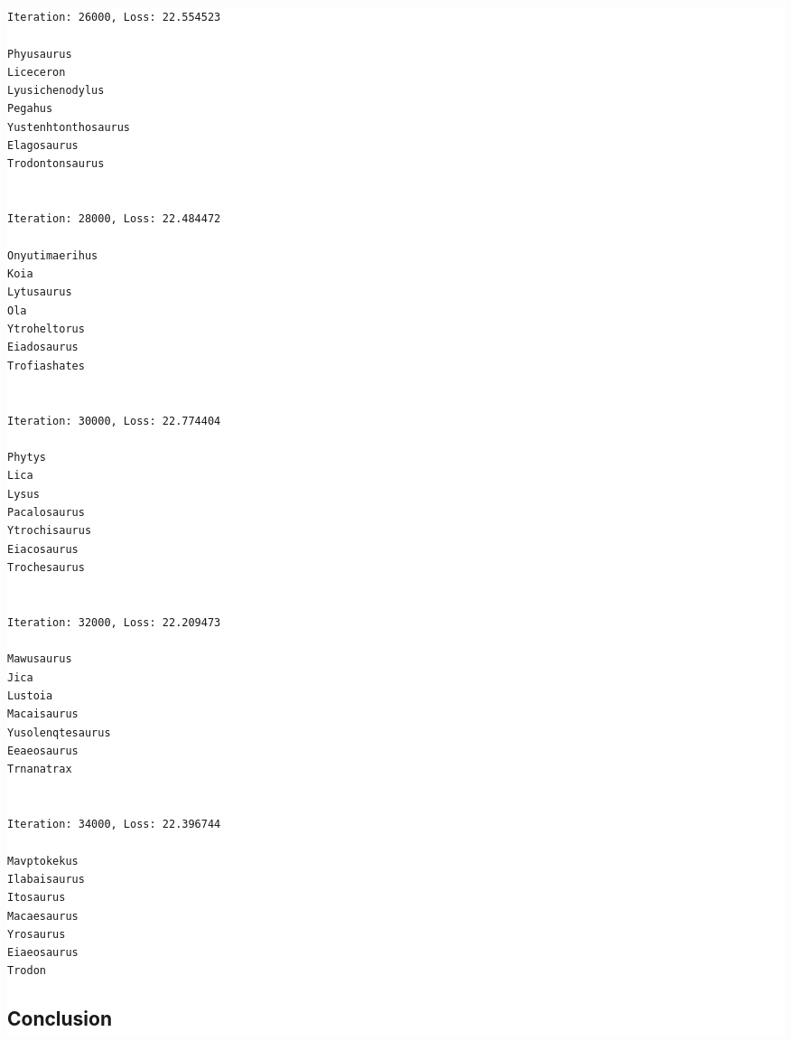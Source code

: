     
    Iteration: 26000, Loss: 22.554523
    
    Phyusaurus
    Liceceron
    Lyusichenodylus
    Pegahus
    Yustenhtonthosaurus
    Elagosaurus
    Trodontonsaurus
    
    
    Iteration: 28000, Loss: 22.484472
    
    Onyutimaerihus
    Koia
    Lytusaurus
    Ola
    Ytroheltorus
    Eiadosaurus
    Trofiashates
    
    
    Iteration: 30000, Loss: 22.774404
    
    Phytys
    Lica
    Lysus
    Pacalosaurus
    Ytrochisaurus
    Eiacosaurus
    Trochesaurus
    
    
    Iteration: 32000, Loss: 22.209473
    
    Mawusaurus
    Jica
    Lustoia
    Macaisaurus
    Yusolenqtesaurus
    Eeaeosaurus
    Trnanatrax
    
    
    Iteration: 34000, Loss: 22.396744
    
    Mavptokekus
    Ilabaisaurus
    Itosaurus
    Macaesaurus
    Yrosaurus
    Eiaeosaurus
    Trodon
    
    


## Conclusion
